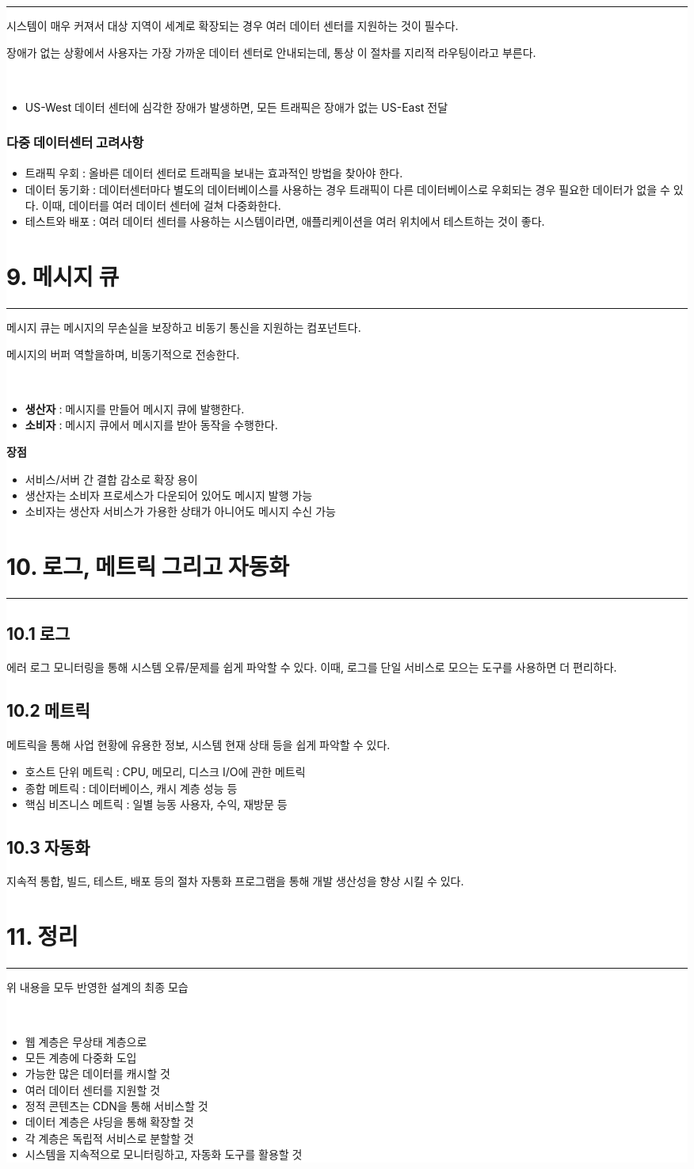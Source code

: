 <hr />
<p>시스템이 매우 커져서 대상 지역이 세계로 확장되는 경우 여러 데이터 센터를 지원하는 것이 필수다.</p>
<p>장애가 없는 상황에서 사용자는 가장 가까운 데이터 센터로 안내되는데, 통상 이 절차를 지리적 라우팅이라고 부른다.</p>
<p><img alt="" src="https://velog.velcdn.com/images/limseohyeon/post/c685e5a2-8286-40c9-b105-2049ce339731/image.png" /></p>
<ul>
<li>US-West 데이터 센터에 심각한 장애가 발생하면, 모든 트래픽은 장애가 없는 US-East 전달</li>
</ul>
<h3 id="다중-데이터센터-고려사항">다중 데이터센터 고려사항</h3>
<ul>
<li>트래픽 우회 : 올바른 데이터 센터로 트래픽을 보내는 효과적인 방법을 찾아야 한다.</li>
<li>데이터 동기화 : 데이터센터마다 별도의 데이터베이스를 사용하는 경우 트래픽이 다른 데이터베이스로 우회되는 경우 필요한 데이터가 없을 수 있다. 이때, 데이터를 여러 데이터 센터에 걸쳐 다중화한다.</li>
<li>테스트와 배포 : 여러 데이터 센터를 사용하는 시스템이라면, 애플리케이션을 여러 위치에서 테스트하는 것이 좋다.</li>
</ul>
<h1 id="9-메시지-큐">9. 메시지 큐</h1>
<hr />
<p>메시지 큐는 메시지의 무손실을 보장하고 비동기 통신을 지원하는 컴포넌트다.</p>
<p>메시지의 버퍼 역할을하며, 비동기적으로 전송한다.</p>
<p><img alt="" src="https://velog.velcdn.com/images/limseohyeon/post/b21233c4-07d4-46db-beb8-65d3d8a2dbcb/image.png" /></p>
<ul>
<li><strong>생산자</strong> : 메시지를 만들어 메시지 큐에 발행한다.</li>
<li><strong>소비자</strong> : 메시지 큐에서 메시지를 받아 동작을 수행한다.</li>
</ul>
<p><strong>장점</strong></p>
<ul>
<li>서비스/서버 간 결합 감소로 확장 용이</li>
<li>생산자는 소비자 프로세스가 다운되어 있어도 메시지 발행 가능</li>
<li>소비자는 생산자 서비스가 가용한 상태가 아니어도 메시지 수신 가능</li>
</ul>
<h1 id="10-로그-메트릭-그리고-자동화">10. 로그, 메트릭 그리고 자동화</h1>
<hr />
<h2 id="101-로그">10.1 로그</h2>
<p>에러 로그 모니터링을 통해 시스템 오류/문제를 쉽게 파악할 수 있다. 이때, 로그를 단일 서비스로 모으는 도구를 사용하면 더 편리하다.</p>
<h2 id="102-메트릭">10.2 메트릭</h2>
<p>메트릭을 통해 사업 현황에 유용한 정보, 시스템 현재 상태 등을 쉽게 파악할 수 있다.</p>
<ul>
<li>호스트 단위 메트릭 : CPU, 메모리, 디스크 I/O에 관한 메트릭</li>
<li>종합 메트릭 : 데이터베이스, 캐시 계층 성능 등</li>
<li>핵심 비즈니스 메트릭 : 일별 능동 사용자, 수익, 재방문 등</li>
</ul>
<h2 id="103-자동화">10.3 자동화</h2>
<p>지속적 통합, 빌드, 테스트, 배포 등의 절차 자통화 프로그램을 통해 개발 생산성을 향상 시킬 수 있다.</p>
<h1 id="11-정리">11. 정리</h1>
<hr />
<p>위 내용을 모두 반영한 설계의 최종 모습</p>
<p><img alt="" src="https://velog.velcdn.com/images/limseohyeon/post/d9d16700-5dfc-4465-9f1e-9c58cd7cf908/image.png" /></p>
<ul>
<li>웹 계층은 무상태 계층으로</li>
<li>모든 계층에 다중화 도입</li>
<li>가능한 많은 데이터를 캐시할 것</li>
<li>여러 데이터 센터를 지원할 것</li>
<li>정적 콘텐츠는 CDN을 통해 서비스할 것</li>
<li>데이터 계층은 샤딩을 통해 확장할 것</li>
<li>각 계층은 독립적 서비스로 분할할 것</li>
<li>시스템을 지속적으로 모니터링하고, 자동화 도구를 활용할 것</li>
</ul>